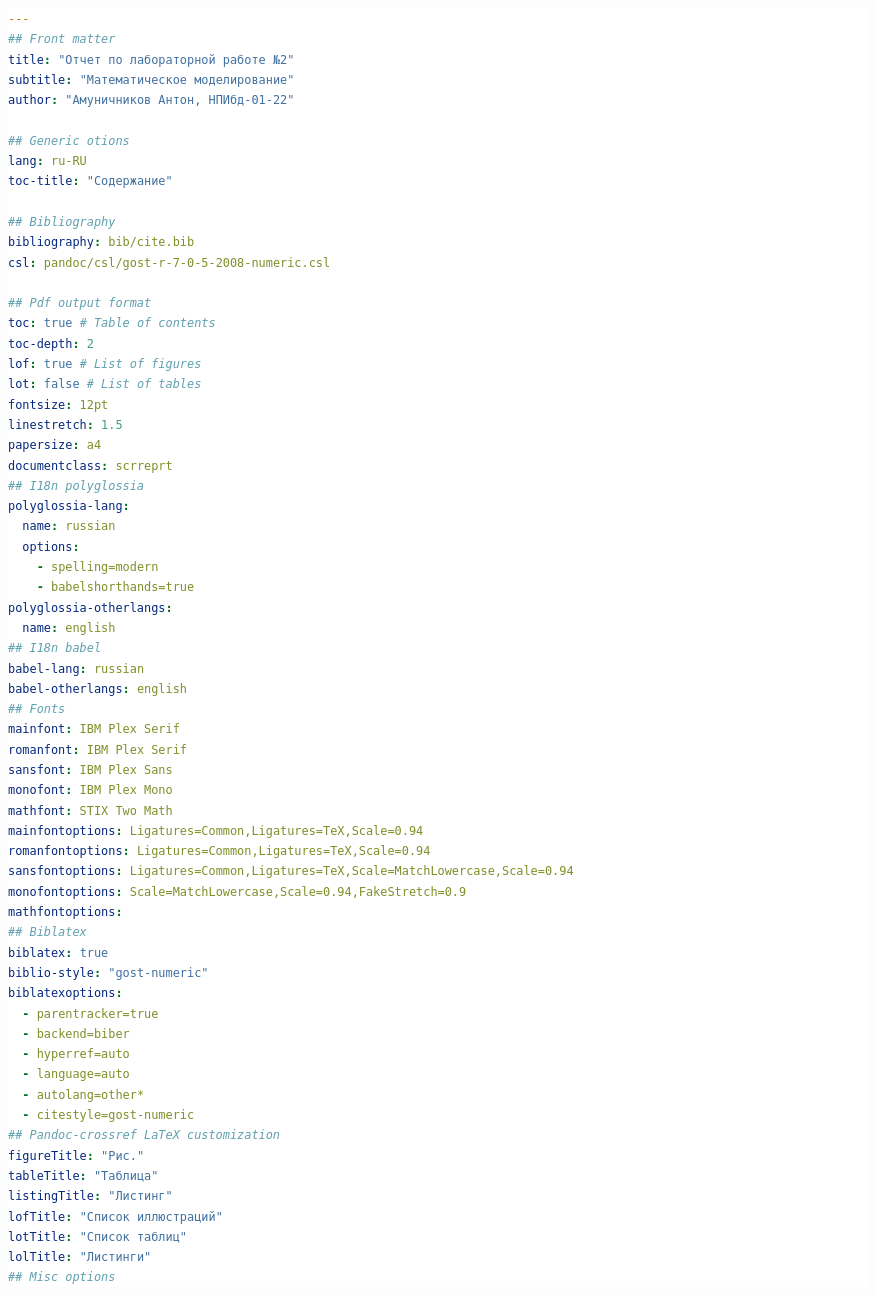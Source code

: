 ```yaml
---
## Front matter
title: "Отчет по лабораторной работе №2"
subtitle: "Математическое моделирование"
author: "Амуничников Антон, НПИбд-01-22"

## Generic otions
lang: ru-RU
toc-title: "Содержание"

## Bibliography
bibliography: bib/cite.bib
csl: pandoc/csl/gost-r-7-0-5-2008-numeric.csl

## Pdf output format
toc: true # Table of contents
toc-depth: 2
lof: true # List of figures
lot: false # List of tables
fontsize: 12pt
linestretch: 1.5
papersize: a4
documentclass: scrreprt
## I18n polyglossia
polyglossia-lang:
  name: russian
  options:
	- spelling=modern
	- babelshorthands=true
polyglossia-otherlangs:
  name: english
## I18n babel
babel-lang: russian
babel-otherlangs: english
## Fonts
mainfont: IBM Plex Serif
romanfont: IBM Plex Serif
sansfont: IBM Plex Sans
monofont: IBM Plex Mono
mathfont: STIX Two Math
mainfontoptions: Ligatures=Common,Ligatures=TeX,Scale=0.94
romanfontoptions: Ligatures=Common,Ligatures=TeX,Scale=0.94
sansfontoptions: Ligatures=Common,Ligatures=TeX,Scale=MatchLowercase,Scale=0.94
monofontoptions: Scale=MatchLowercase,Scale=0.94,FakeStretch=0.9
mathfontoptions:
## Biblatex
biblatex: true
biblio-style: "gost-numeric"
biblatexoptions:
  - parentracker=true
  - backend=biber
  - hyperref=auto
  - language=auto
  - autolang=other*
  - citestyle=gost-numeric
## Pandoc-crossref LaTeX customization
figureTitle: "Рис."
tableTitle: "Таблица"
listingTitle: "Листинг"
lofTitle: "Список иллюстраций"
lotTitle: "Список таблиц"
lolTitle: "Листинги"
## Misc options
```
